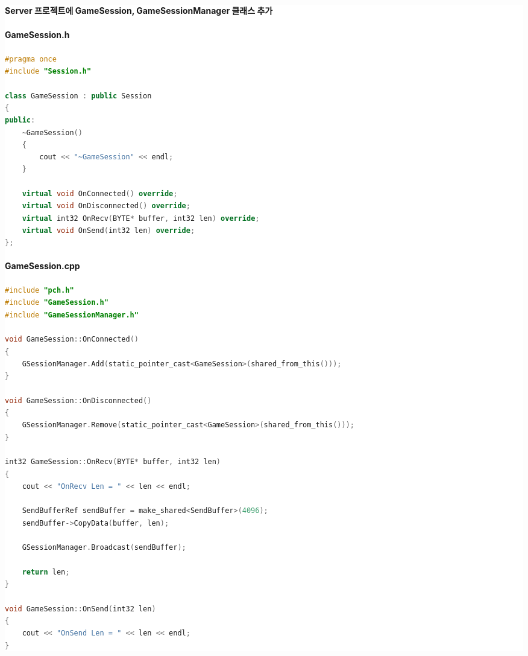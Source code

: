 ```cpp
```

#### Server 프로젝트에 GameSession, GameSessionManager 클래스 추가

#### GameSession.h
```cpp
#pragma once
#include "Session.h"

class GameSession : public Session
{
public:
	~GameSession()
	{
		cout << "~GameSession" << endl;
	}

	virtual void OnConnected() override;
	virtual void OnDisconnected() override;
	virtual int32 OnRecv(BYTE* buffer, int32 len) override;
	virtual void OnSend(int32 len) override;
};
```

#### GameSession.cpp
```cpp
#include "pch.h"
#include "GameSession.h"
#include "GameSessionManager.h"

void GameSession::OnConnected()
{
	GSessionManager.Add(static_pointer_cast<GameSession>(shared_from_this()));
}

void GameSession::OnDisconnected()
{
	GSessionManager.Remove(static_pointer_cast<GameSession>(shared_from_this()));
}

int32 GameSession::OnRecv(BYTE* buffer, int32 len)
{
	cout << "OnRecv Len = " << len << endl;

	SendBufferRef sendBuffer = make_shared<SendBuffer>(4096);
	sendBuffer->CopyData(buffer, len);
	
	GSessionManager.Broadcast(sendBuffer);

	return len;
}

void GameSession::OnSend(int32 len)
{
	cout << "OnSend Len = " << len << endl;
}
```
